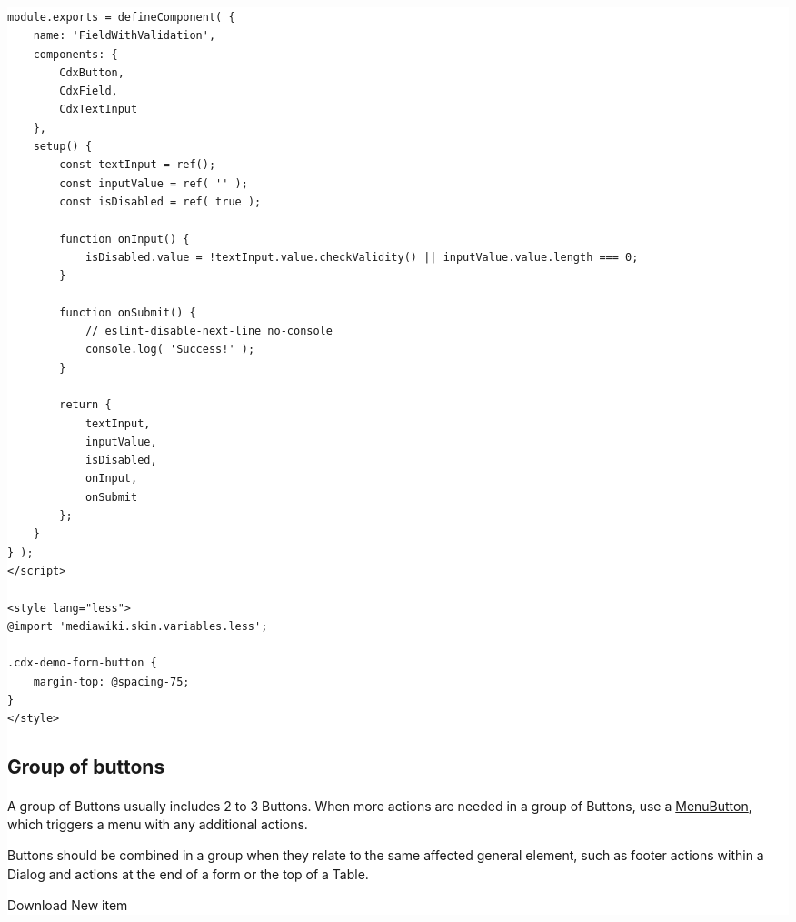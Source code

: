 ```
module.exports = defineComponent( {
	name: 'FieldWithValidation',
	components: {
		CdxButton,
		CdxField,
		CdxTextInput
	},
	setup() {
		const textInput = ref();
		const inputValue = ref( '' );
		const isDisabled = ref( true );

		function onInput() {
			isDisabled.value = !textInput.value.checkValidity() || inputValue.value.length === 0;
		}

		function onSubmit() {
			// eslint-disable-next-line no-console
			console.log( 'Success!' );
		}

		return {
			textInput,
			inputValue,
			isDisabled,
			onInput,
			onSubmit
		};
	}
} );
</script>

<style lang="less">
@import 'mediawiki.skin.variables.less';

.cdx-demo-form-button {
	margin-top: @spacing-75;
}
</style>
```

## Group of buttons [​](#group-of-buttons)

A group of Buttons usually includes 2 to 3 Buttons. When more actions are needed in a group of Buttons, use a [MenuButton](./../components/demos/menu-button.html), which triggers a menu with any additional actions.

Buttons should be combined in a group when they relate to the same affected general element, such as footer actions within a Dialog and actions at the end of a form or the top of a Table.

Download New item

